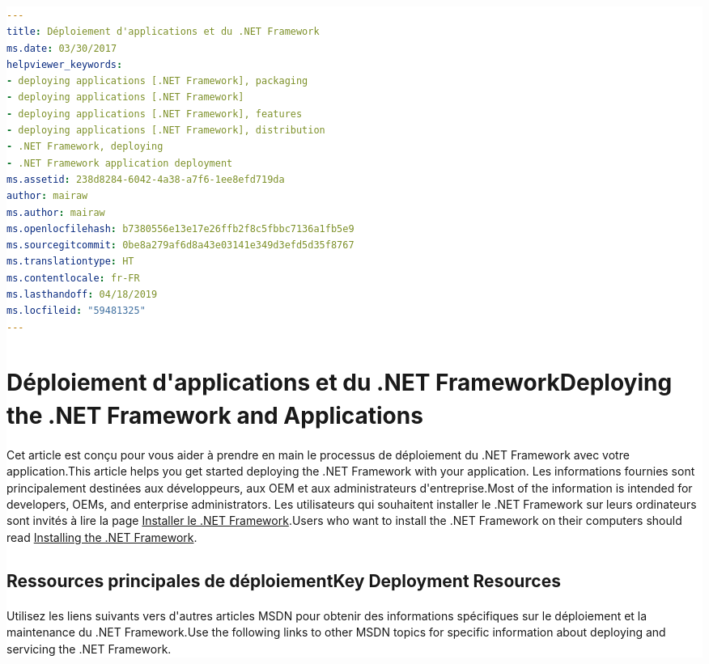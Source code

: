 ```yaml
---
title: Déploiement d'applications et du .NET Framework
ms.date: 03/30/2017
helpviewer_keywords:
- deploying applications [.NET Framework], packaging
- deploying applications [.NET Framework]
- deploying applications [.NET Framework], features
- deploying applications [.NET Framework], distribution
- .NET Framework, deploying
- .NET Framework application deployment
ms.assetid: 238d8284-6042-4a38-a7f6-1ee8efd719da
author: mairaw
ms.author: mairaw
ms.openlocfilehash: b7380556e13e17e26ffb2f8c5fbbc7136a1fb5e9
ms.sourcegitcommit: 0be8a279af6d8a43e03141e349d3efd5d35f8767
ms.translationtype: HT
ms.contentlocale: fr-FR
ms.lasthandoff: 04/18/2019
ms.locfileid: "59481325"
---
```

# <a name="deploying-the-net-framework-and-applications"></a><span data-ttu-id="fac39-102">Déploiement d'applications et du .NET Framework</span><span class="sxs-lookup"><span data-stu-id="fac39-102">Deploying the .NET Framework and Applications</span></span>

<span data-ttu-id="fac39-103">Cet article est conçu pour vous aider à prendre en main le processus de déploiement du .NET Framework avec votre application.</span><span class="sxs-lookup"><span data-stu-id="fac39-103">This article helps you get started deploying the .NET Framework with your application.</span></span> <span data-ttu-id="fac39-104">Les informations fournies sont principalement destinées aux développeurs, aux OEM et aux administrateurs d'entreprise.</span><span class="sxs-lookup"><span data-stu-id="fac39-104">Most of the information is intended for developers, OEMs, and enterprise administrators.</span></span> <span data-ttu-id="fac39-105">Les utilisateurs qui souhaitent installer le .NET Framework sur leurs ordinateurs sont invités à lire la page [Installer le .NET Framework](~/docs/framework/install/index.md).</span><span class="sxs-lookup"><span data-stu-id="fac39-105">Users who want to install the .NET Framework on their computers should read [Installing the .NET Framework](~/docs/framework/install/index.md).</span></span>

## <a name="key-deployment-resources"></a><span data-ttu-id="fac39-106">Ressources principales de déploiement</span><span class="sxs-lookup"><span data-stu-id="fac39-106">Key Deployment Resources</span></span>

<span data-ttu-id="fac39-107">Utilisez les liens suivants vers d'autres articles MSDN pour obtenir des informations spécifiques sur le déploiement et la maintenance du .NET Framework.</span><span class="sxs-lookup"><span data-stu-id="fac39-107">Use the following links to other MSDN topics for specific information about deploying and servicing the .NET Framework.</span></span>
